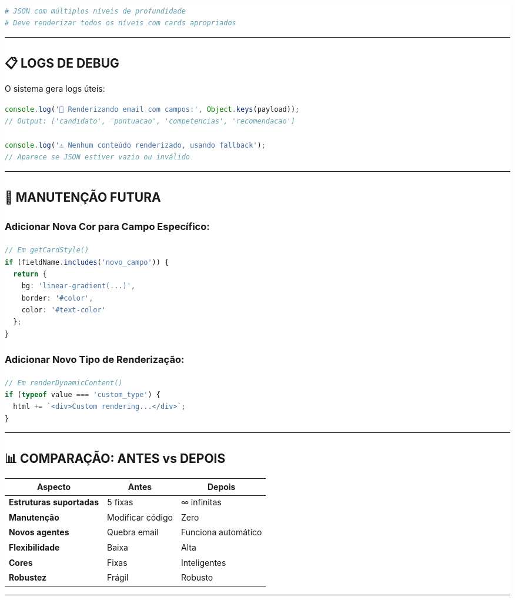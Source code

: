 ```bash
# JSON com múltiplos níveis de profundidade
# Deve renderizar todos os níveis com cards apropriados
```

---

## 📋 LOGS DE DEBUG

O sistema gera logs úteis:

```typescript
console.log('📧 Renderizando email com campos:', Object.keys(payload));
// Output: ['candidato', 'pontuacao', 'competencias', 'recomendacao']

console.log('⚠️ Nenhum conteúdo renderizado, usando fallback');
// Aparece se JSON estiver vazio ou inválido
```

---

## 🔧 MANUTENÇÃO FUTURA

### **Adicionar Nova Cor para Campo Específico:**

```typescript
// Em getCardStyle()
if (fieldName.includes('novo_campo')) {
  return { 
    bg: 'linear-gradient(...)', 
    border: '#color', 
    color: '#text-color' 
  };
}
```

### **Adicionar Novo Tipo de Renderização:**

```typescript
// Em renderDynamicContent()
if (typeof value === 'custom_type') {
  html += `<div>Custom rendering...</div>`;
}
```

---

## 📊 COMPARAÇÃO: ANTES vs DEPOIS

| Aspecto | Antes | Depois |
|---------|-------|--------|
| **Estruturas suportadas** | 5 fixas | ∞ infinitas |
| **Manutenção** | Modificar código | Zero |
| **Novos agentes** | Quebra email | Funciona automático |
| **Flexibilidade** | Baixa | Alta |
| **Cores** | Fixas | Inteligentes |
| **Robustez** | Frágil | Robusto |

---